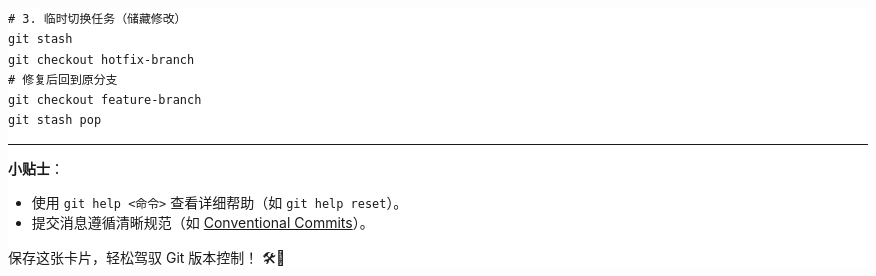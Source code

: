     # 3. 临时切换任务（储藏修改）
    git stash
    git checkout hotfix-branch
    # 修复后回到原分支
    git checkout feature-branch
    git stash pop

***

**小贴士**：

*   使用 `git help <命令>` 查看详细帮助（如 `git help reset`）。
*   提交消息遵循清晰规范（如 [Conventional Commits](https://www.conventionalcommits.org/)）。

保存这张卡片，轻松驾驭 Git 版本控制！ 🛠️🐙
